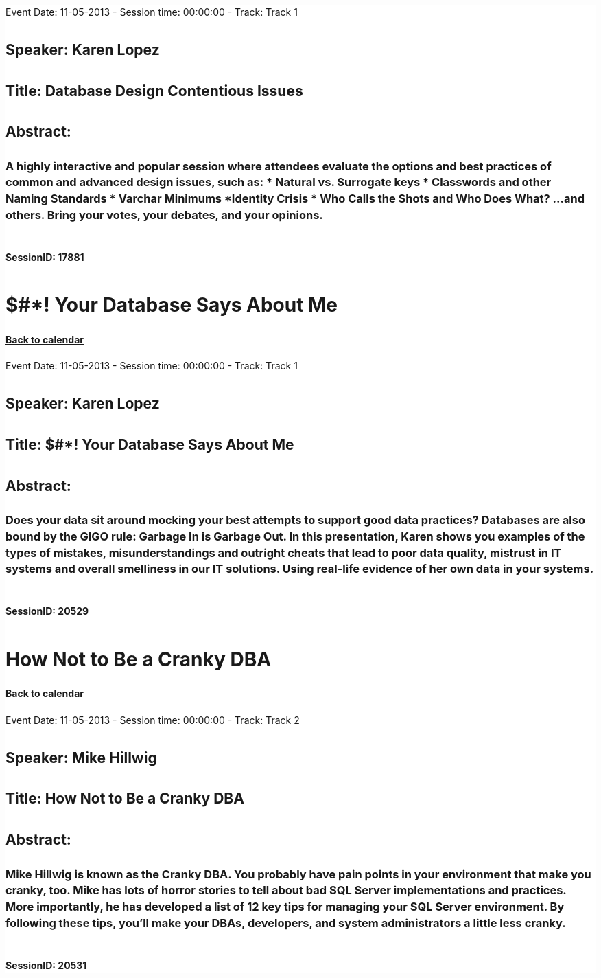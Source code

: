 Event Date: 11-05-2013 - Session time: 00:00:00 - Track: Track 1
## Speaker: Karen Lopez
## Title: Database Design Contentious Issues
## Abstract:
### A highly interactive and popular session where attendees evaluate the options and best practices of common and advanced design issues, such as: * Natural vs. Surrogate keys * Classwords and other Naming Standards * Varchar Minimums *Identity Crisis * Who Calls the Shots and Who Does What? ...and others. Bring your votes, your debates, and your opinions.
#  
#### SessionID: 17881
# $#*! Your Database Says About Me
#### [Back to calendar](#SQLSaturday-#209---Rochester,-NY-2013)
Event Date: 11-05-2013 - Session time: 00:00:00 - Track: Track 1
## Speaker: Karen Lopez
## Title: $#*! Your Database Says About Me
## Abstract:
### Does your data sit around mocking your best attempts to support good data practices?  Databases are also bound by the GIGO rule: Garbage In is Garbage Out.  In this presentation, Karen shows you examples of the types of mistakes, misunderstandings and outright cheats that lead to poor data quality, mistrust in IT systems and overall smelliness in our IT solutions.  Using real-life evidence of her own data in your systems.
#  
#### SessionID: 20529
# How Not to Be a Cranky DBA
#### [Back to calendar](#SQLSaturday-#209---Rochester,-NY-2013)
Event Date: 11-05-2013 - Session time: 00:00:00 - Track: Track 2
## Speaker: Mike Hillwig
## Title: How Not to Be a Cranky DBA
## Abstract:
### Mike Hillwig is known as the Cranky DBA. You probably have pain points in your environment that make you cranky, too. Mike has lots of horror stories to tell about bad SQL Server implementations and practices. More importantly, he has developed a list of 12 key tips for managing your SQL Server environment. By following these tips, you’ll make your DBAs, developers, and system administrators a little less cranky.
#  
#### SessionID: 20531